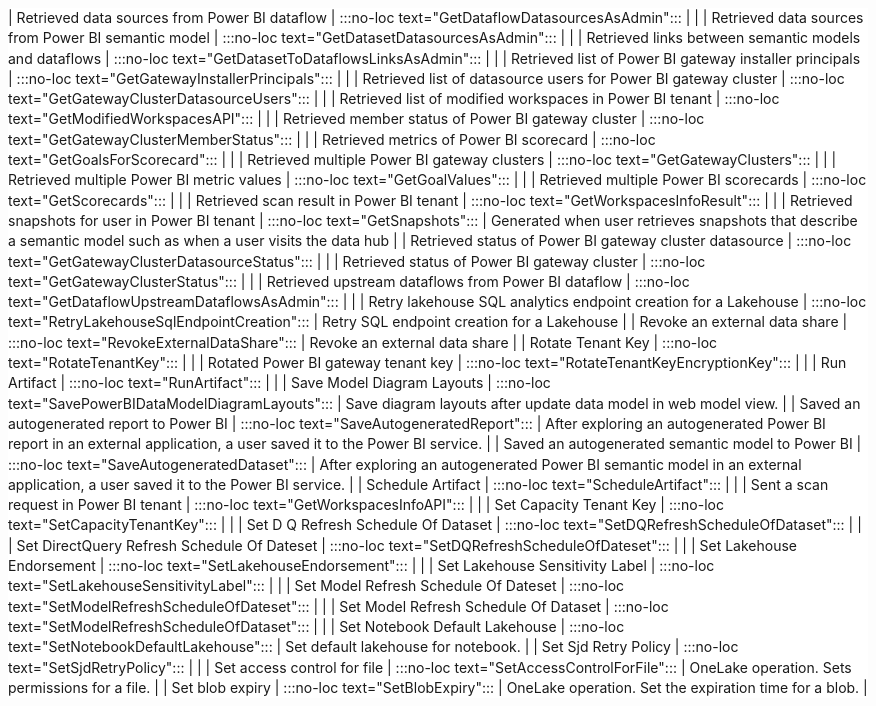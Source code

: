 | Retrieved data sources from Power BI dataflow | :::no-loc text="GetDataflowDatasourcesAsAdmin"::: |   |
| Retrieved data sources from Power BI semantic model | :::no-loc text="GetDatasetDatasourcesAsAdmin"::: |   |
| Retrieved links between semantic models and dataflows | :::no-loc text="GetDatasetToDataflowsLinksAsAdmin"::: |   |
| Retrieved list of Power BI gateway installer principals | :::no-loc text="GetGatewayInstallerPrincipals"::: |   |
| Retrieved list of datasource users for Power BI gateway cluster | :::no-loc text="GetGatewayClusterDatasourceUsers"::: |   |
| Retrieved list of modified workspaces in Power BI tenant | :::no-loc text="GetModifiedWorkspacesAPI"::: |   |
| Retrieved member status of Power BI gateway cluster | :::no-loc text="GetGatewayClusterMemberStatus"::: |   |
| Retrieved metrics of Power BI scorecard | :::no-loc text="GetGoalsForScorecard"::: |   |
| Retrieved multiple Power BI gateway clusters | :::no-loc text="GetGatewayClusters"::: |   |
| Retrieved multiple Power BI metric values | :::no-loc text="GetGoalValues"::: |   |
| Retrieved multiple Power BI scorecards | :::no-loc text="GetScorecards"::: |   |
| Retrieved scan result in Power BI tenant | :::no-loc text="GetWorkspacesInfoResult"::: |   |
| Retrieved snapshots for user in Power BI tenant | :::no-loc text="GetSnapshots"::: | Generated when user retrieves snapshots that describe a semantic model such as when a user visits the data hub  |
| Retrieved status of Power BI gateway cluster datasource | :::no-loc text="GetGatewayClusterDatasourceStatus"::: |   |
| Retrieved status of Power BI gateway cluster | :::no-loc text="GetGatewayClusterStatus"::: |   |
| Retrieved upstream dataflows from Power BI dataflow | :::no-loc text="GetDataflowUpstreamDataflowsAsAdmin"::: |   |
| Retry lakehouse SQL analytics endpoint creation for a Lakehouse | :::no-loc text="RetryLakehouseSqlEndpointCreation"::: | Retry SQL endpoint creation for a Lakehouse  |
| Revoke an external data share | :::no-loc text="RevokeExternalDataShare"::: | Revoke an external data share |
| Rotate Tenant Key | :::no-loc text="RotateTenantKey"::: |   |
| Rotated Power BI gateway tenant key | :::no-loc text="RotateTenantKeyEncryptionKey"::: |   |
| Run Artifact | :::no-loc text="RunArtifact"::: |   |
| Save Model Diagram Layouts | :::no-loc text="SavePowerBIDataModelDiagramLayouts"::: | Save diagram layouts after update data model in web model view.  |
| Saved an autogenerated report to Power BI | :::no-loc text="SaveAutogeneratedReport"::: | After exploring an autogenerated Power BI report in an external application, a user saved it to the Power BI service.  |
| Saved an autogenerated semantic model to Power BI | :::no-loc text="SaveAutogeneratedDataset"::: | After exploring an autogenerated Power BI semantic model in an external application, a user saved it to the Power BI service.  |
| Schedule Artifact | :::no-loc text="ScheduleArtifact"::: |   |
| Sent a scan request in Power BI tenant | :::no-loc text="GetWorkspacesInfoAPI"::: |   |
| Set Capacity Tenant Key | :::no-loc text="SetCapacityTenantKey"::: |   |
| Set D Q Refresh Schedule Of Dataset | :::no-loc text="SetDQRefreshScheduleOfDataset"::: |   |
| Set DirectQuery Refresh   Schedule Of Dateset | :::no-loc text="SetDQRefreshScheduleOfDateset"::: |  |
| Set Lakehouse Endorsement | :::no-loc text="SetLakehouseEndorsement"::: |   |
| Set Lakehouse Sensitivity Label | :::no-loc text="SetLakehouseSensitivityLabel"::: |   |
| Set Model Refresh Schedule Of   Dateset | :::no-loc text="SetModelRefreshScheduleOfDateset"::: |  |
| Set Model Refresh Schedule Of Dataset | :::no-loc text="SetModelRefreshScheduleOfDataset"::: |   |
| Set Notebook Default Lakehouse | :::no-loc text="SetNotebookDefaultLakehouse"::: | Set default lakehouse for notebook.  |
| Set Sjd Retry Policy | :::no-loc text="SetSjdRetryPolicy"::: |   |
| Set access control for file | :::no-loc text="SetAccessControlForFile"::: | OneLake operation. Sets permissions for a file. |
| Set blob expiry | :::no-loc text="SetBlobExpiry"::: | OneLake operation. Set the expiration time for a blob. |